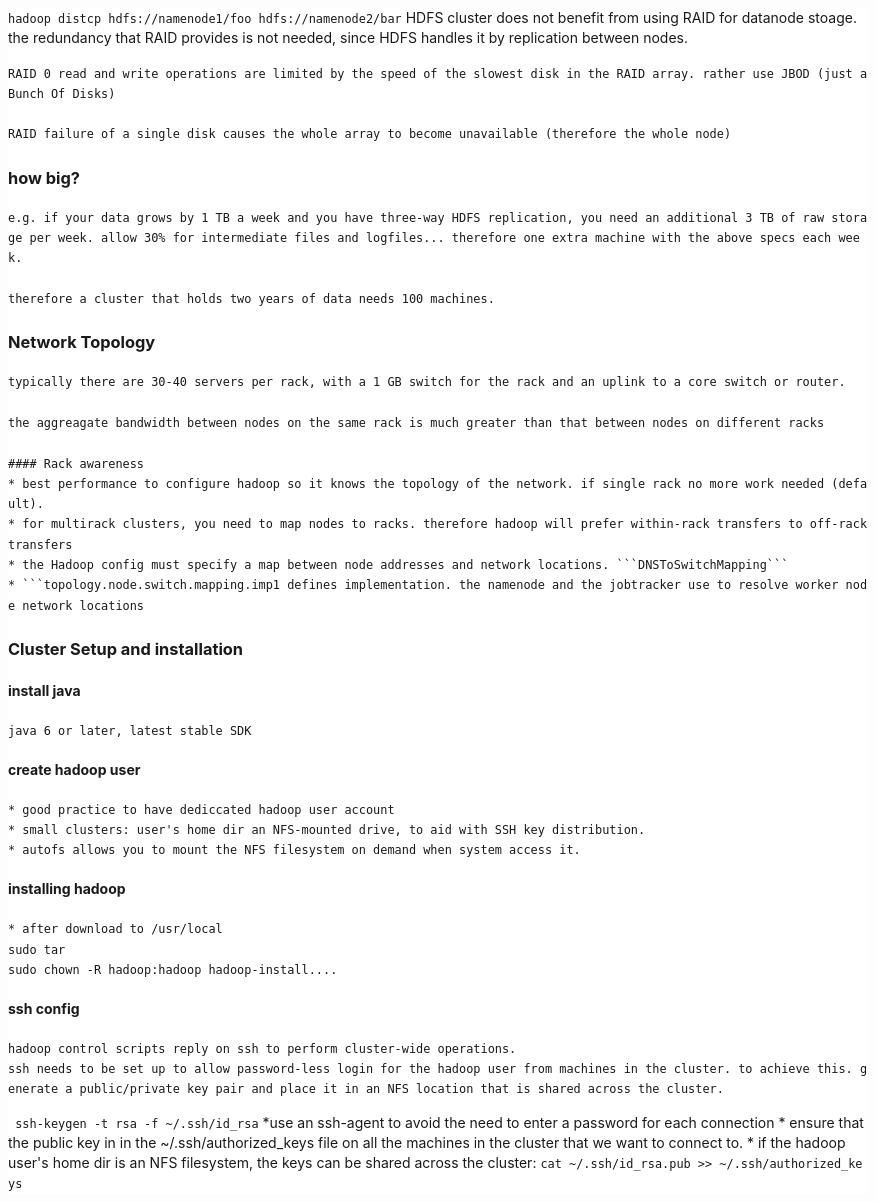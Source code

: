 ```hadoop distcp hdfs://namenode1/foo hdfs://namenode2/bar```
	HDFS cluster does not benefit from using RAID for datanode stoage. the redundancy that RAID provides is not needed, since HDFS handles it by replication between nodes.

	RAID 0 read and write operations are limited by the speed of the slowest disk in the RAID array. rather use JBOD (just a Bunch Of Disks)

	RAID failure of a single disk causes the whole array to become unavailable (therefore the whole node)

### how big?

	e.g. if your data grows by 1 TB a week and you have three-way HDFS replication, you need an additional 3 TB of raw storage per week. allow 30% for intermediate files and logfiles... therefore one extra machine with the above specs each week.

	therefore a cluster that holds two years of data needs 100 machines.


### Network Topology

	typically there are 30-40 servers per rack, with a 1 GB switch for the rack and an uplink to a core switch or router.

	the aggreagate bandwidth between nodes on the same rack is much greater than that between nodes on different racks

	#### Rack awareness
	* best performance to configure hadoop so it knows the topology of the network. if single rack no more work needed (default).
	* for multirack clusters, you need to map nodes to racks. therefore hadoop will prefer within-rack transfers to off-rack transfers
	* the Hadoop config must specify a map between node addresses and network locations. ```DNSToSwitchMapping```
	* ```topology.node.switch.mapping.imp1 defines implementation. the namenode and the jobtracker use to resolve worker node network locations

### Cluster Setup and installation

#### install java
	java 6 or later, latest stable SDK

#### create hadoop user
	* good practice to have dediccated hadoop user account
	* small clusters: user's home dir an NFS-mounted drive, to aid with SSH key distribution.
	* autofs allows you to mount the NFS filesystem on demand when system access it.

#### installing hadoop
	* after download to /usr/local
	sudo tar
	sudo chown -R hadoop:hadoop hadoop-install....

#### ssh config
	hadoop control scripts reply on ssh to perform cluster-wide operations.
	ssh needs to be set up to allow password-less login for the hadoop user from machines in the cluster. to achieve this. generate a public/private key pair and place it in an NFS location that is shared across the cluster.
``` ssh-keygen -t rsa -f ~/.ssh/id_rsa```
	*use an ssh-agent to avoid the need to enter a password for each connection
	* ensure that the public key in in the ~/.ssh/authorized_keys file on all the machines in the cluster that we want to connect to.
	* if the hadoop user's home dir is an NFS filesystem, the keys can be shared across the cluster:
			```cat ~/.ssh/id_rsa.pub >> ~/.ssh/authorized_keys```
```